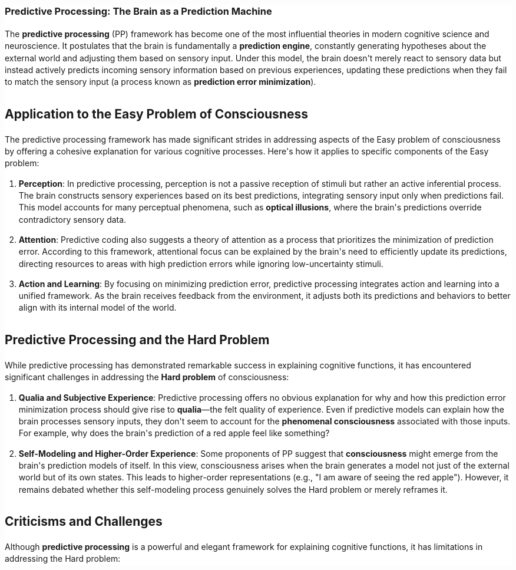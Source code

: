 ### Predictive Processing: The Brain as a Prediction Machine

The **predictive processing** (PP) framework has become one of the most influential theories in modern cognitive science and neuroscience. It postulates that the brain is fundamentally a **prediction engine**, constantly generating hypotheses about the external world and adjusting them based on sensory input. Under this model, the brain doesn't merely react to sensory data but instead actively predicts incoming sensory information based on previous experiences, updating these predictions when they fail to match the sensory input (a process known as **prediction error minimization**).

## Application to the Easy Problem of Consciousness

The predictive processing framework has made significant strides in addressing aspects of the Easy problem of consciousness by offering a cohesive explanation for various cognitive processes. Here's how it applies to specific components of the Easy problem:

1. **Perception**: In predictive processing, perception is not a passive reception of stimuli but rather an active inferential process. The brain constructs sensory experiences based on its best predictions, integrating sensory input only when predictions fail. This model accounts for many perceptual phenomena, such as **optical illusions**, where the brain's predictions override contradictory sensory data.

2. **Attention**: Predictive coding also suggests a theory of attention as a process that prioritizes the minimization of prediction error. According to this framework, attentional focus can be explained by the brain's need to efficiently update its predictions, directing resources to areas with high prediction errors while ignoring low-uncertainty stimuli.

3. **Action and Learning**: By focusing on minimizing prediction error, predictive processing integrates action and learning into a unified framework. As the brain receives feedback from the environment, it adjusts both its predictions and behaviors to better align with its internal model of the world.

## Predictive Processing and the Hard Problem

While predictive processing has demonstrated remarkable success in explaining cognitive functions, it has encountered significant challenges in addressing the **Hard problem** of consciousness:

1. **Qualia and Subjective Experience**: Predictive processing offers no obvious explanation for why and how this prediction error minimization process should give rise to **qualia**—the felt quality of experience. Even if predictive models can explain how the brain processes sensory inputs, they don't seem to account for the **phenomenal consciousness** associated with those inputs. For example, why does the brain's prediction of a red apple feel like something?

2. **Self-Modeling and Higher-Order Experience**: Some proponents of PP suggest that **consciousness** might emerge from the brain's prediction models of itself. In this view, consciousness arises when the brain generates a model not just of the external world but of its own states. This leads to higher-order representations (e.g., "I am aware of seeing the red apple"). However, it remains debated whether this self-modeling process genuinely solves the Hard problem or merely reframes it.

## Criticisms and Challenges

Although **predictive processing** is a powerful and elegant framework for explaining cognitive functions, it has limitations in addressing the Hard problem:

